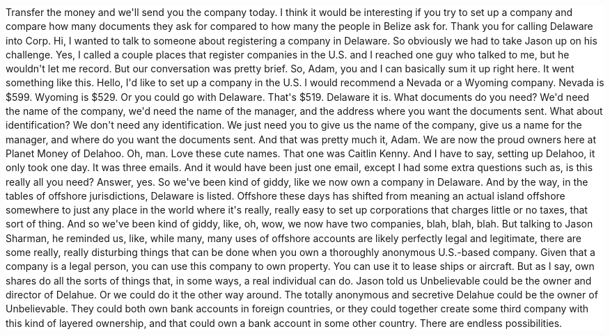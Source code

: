 Transfer the money and we'll send you the company today.
I think it would be interesting if you try to set up a company
and compare how many documents they ask for compared to how many the people in Belize ask for.
Thank you for calling Delaware into Corp.
Hi, I wanted to talk to someone about registering a company in Delaware.
So obviously we had to take Jason up on his challenge.
Yes, I called a couple places that register companies in the U.S.
and I reached one guy who talked to me, but he wouldn't let me record.
But our conversation was pretty brief.
So, Adam, you and I can basically sum it up right here.
It went something like this.
Hello, I'd like to set up a company in the U.S.
I would recommend a Nevada or a Wyoming company.
Nevada is $599.
Wyoming is $529.
Or you could go with Delaware. That's $519.
Delaware it is. What documents do you need?
We'd need the name of the company,
we'd need the name of the manager,
and the address where you want the documents sent.
What about identification?
We don't need any identification.
We just need you to give us the name of the company,
give us a name for the manager,
and where do you want the documents sent.
And that was pretty much it, Adam.
We are now the proud owners here at Planet Money of Delahoo.
Oh, man. Love these cute names.
That one was Caitlin Kenny.
And I have to say, setting up Delahoo, it only took one day.
It was three emails.
And it would have been just one email,
except I had some extra questions such as,
is this really all you need?
Answer, yes.
So we've been kind of giddy,
like we now own a company in Delaware.
And by the way, in the tables of offshore jurisdictions,
Delaware is listed.
Offshore these days has shifted from meaning an actual island
offshore somewhere to just any place in the world where it's
really, really easy to set up corporations that charges little
or no taxes, that sort of thing.
And so we've been kind of giddy, like, oh, wow,
we now have two companies, blah, blah, blah.
But talking to Jason Sharman, he reminded us, like,
while many, many uses of offshore accounts are likely
perfectly legal and legitimate,
there are some really, really disturbing things that can be
done when you own a thoroughly anonymous U.S.-based company.
Given that a company is a legal person,
you can use this company to own property.
You can use it to lease ships or aircraft.
But as I say, own shares do all the sorts of things that,
in some ways, a real individual can do.
Jason told us Unbelievable could be the owner and director of Delahue.
Or we could do it the other way around.
The totally anonymous and secretive Delahue could be the owner of
Unbelievable.
They could both own bank accounts in foreign countries,
or they could together create some third company
with this kind of layered ownership,
and that could own a bank account in some other country.
There are endless possibilities.